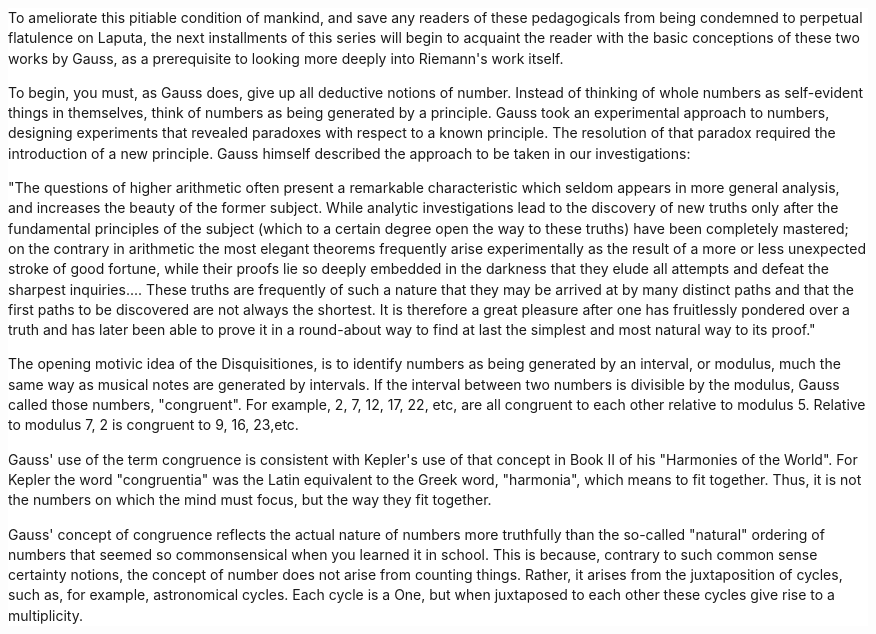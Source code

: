 To ameliorate this pitiable condition of mankind, and save any readers
of these pedagogicals from being condemned to perpetual flatulence on
Laputa, the next installments of this series will begin to acquaint the
reader with the basic conceptions of these two works by Gauss, as a
prerequisite to looking more deeply into Riemann's work itself.

To begin, you must, as Gauss does, give up all deductive notions of
number. Instead of thinking of whole numbers as self-evident things in
themselves, think of numbers as being generated by a principle. Gauss
took an experimental approach to numbers, designing experiments that
revealed paradoxes with respect to a known principle. The resolution of
that paradox required the introduction of a new principle. Gauss himself
described the approach to be taken in our investigations:

"The questions of higher arithmetic often present a remarkable
characteristic which seldom appears in more general analysis, and
increases the beauty of the former subject. While analytic
investigations lead to the discovery of new truths only after the
fundamental principles of the subject (which to a certain degree open
the way to these truths) have been completely mastered; on the contrary
in arithmetic the most elegant theorems frequently arise experimentally
as the result of a more or less unexpected stroke of good fortune, while
their proofs lie so deeply embedded in the darkness that they elude all
attempts and defeat the sharpest inquiries.... These truths are
frequently of such a nature that they may be arrived at by many distinct
paths and that the first paths to be discovered are not always the
shortest. It is therefore a great pleasure after one has fruitlessly
pondered over a truth and has later been able to prove it in a
round-about way to find at last the simplest and most natural way to its
proof."

The opening motivic idea of the Disquisitiones, is to identify numbers
as being generated by an interval, or modulus, much the same way as
musical notes are generated by intervals. If the interval between two
numbers is divisible by the modulus, Gauss called those numbers,
"congruent". For example, 2, 7, 12, 17, 22, etc, are all congruent to
each other relative to modulus 5. Relative to modulus 7, 2 is congruent
to 9, 16, 23,etc.

Gauss' use of the term congruence is consistent with Kepler's use of
that concept in Book II of his "Harmonies of the World". For Kepler the
word "congruentia" was the Latin equivalent to the Greek word,
"harmonia", which means to fit together. Thus, it is not the numbers on
which the mind must focus, but the way they fit together.

Gauss' concept of congruence reflects the actual nature of numbers more
truthfully than the so-called "natural" ordering of numbers that seemed
so commonsensical when you learned it in school. This is because,
contrary to such common sense certainty notions, the concept of number
does not arise from counting things. Rather, it arises from the
juxtaposition of cycles, such as, for example, astronomical cycles. Each
cycle is a One, but when juxtaposed to each other these cycles give rise
to a multiplicity.
